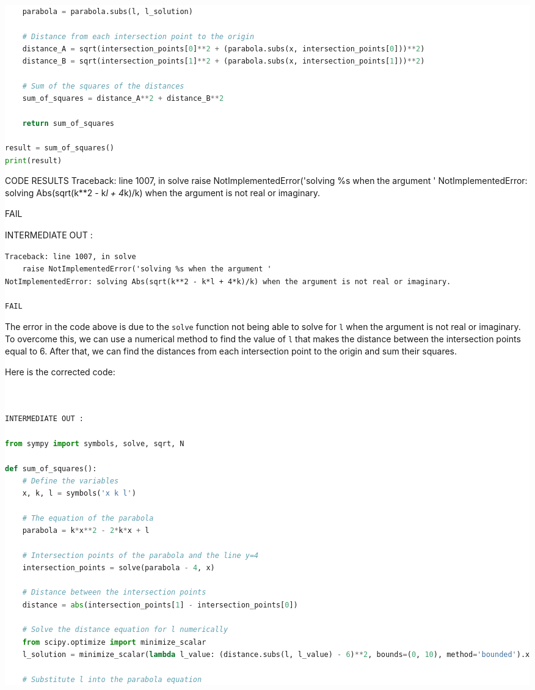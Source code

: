 ```python
    parabola = parabola.subs(l, l_solution)

    # Distance from each intersection point to the origin
    distance_A = sqrt(intersection_points[0]**2 + (parabola.subs(x, intersection_points[0]))**2)
    distance_B = sqrt(intersection_points[1]**2 + (parabola.subs(x, intersection_points[1]))**2)

    # Sum of the squares of the distances
    sum_of_squares = distance_A**2 + distance_B**2
    
    return sum_of_squares

result = sum_of_squares()
print(result)
```

CODE RESULTS Traceback: line 1007, in solve
    raise NotImplementedError('solving %s when the argument '
NotImplementedError: solving Abs(sqrt(k**2 - k*l + 4*k)/k) when the argument is not real or imaginary.

FAIL


INTERMEDIATE OUT :
```output
Traceback: line 1007, in solve
    raise NotImplementedError('solving %s when the argument '
NotImplementedError: solving Abs(sqrt(k**2 - k*l + 4*k)/k) when the argument is not real or imaginary.

FAIL

```

The error in the code above is due to the `solve` function not being able to solve for `l` when the argument is not real or imaginary. To overcome this, we can use a numerical method to find the value of `l` that makes the distance between the intersection points equal to 6. After that, we can find the distances from each intersection point to the origin and sum their squares.

Here is the corrected code:

```python


INTERMEDIATE OUT :

from sympy import symbols, solve, sqrt, N

def sum_of_squares():
    # Define the variables
    x, k, l = symbols('x k l')

    # The equation of the parabola
    parabola = k*x**2 - 2*k*x + l
    
    # Intersection points of the parabola and the line y=4
    intersection_points = solve(parabola - 4, x)
    
    # Distance between the intersection points
    distance = abs(intersection_points[1] - intersection_points[0])
    
    # Solve the distance equation for l numerically
    from scipy.optimize import minimize_scalar
    l_solution = minimize_scalar(lambda l_value: (distance.subs(l, l_value) - 6)**2, bounds=(0, 10), method='bounded').x

    # Substitute l into the parabola equation
```